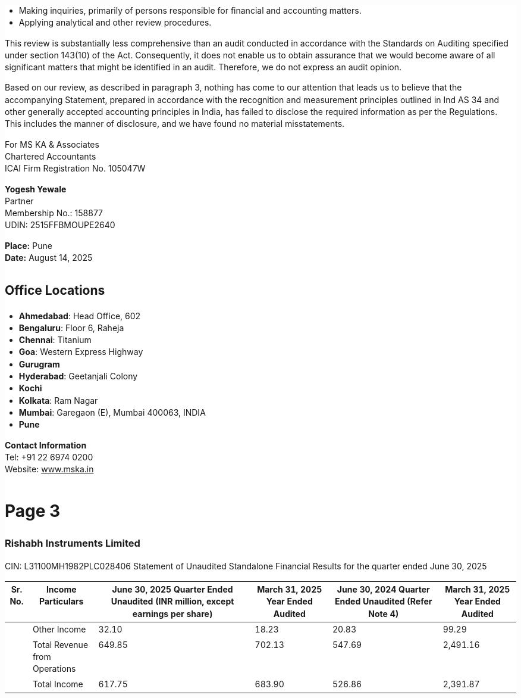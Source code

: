 - Making inquiries, primarily of persons responsible for financial and accounting matters.
- Applying analytical and other review procedures.

This review is substantially less comprehensive than an audit conducted in accordance with the Standards on Auditing specified under section 143(10) of the Act. Consequently, it does not enable us to obtain assurance that we would become aware of all significant matters that might be identified in an audit. Therefore, we do not express an audit opinion.

Based on our review, as described in paragraph 3, nothing has come to our attention that leads us to believe that the accompanying Statement, prepared in accordance with the recognition and measurement principles outlined in Ind AS 34 and other generally accepted accounting principles in India, has failed to disclose the required information as per the Regulations. This includes the manner of disclosure, and we have found no material misstatements.

For MS KA & Associates  
Chartered Accountants  
ICAI Firm Registration No. 105047W  

**Yogesh Yewale**  
Partner  
Membership No.: 158877  
UDIN: 2515FFBMOUPE2640  

**Place:** Pune  
**Date:** August 14, 2025

## Office Locations

- **Ahmedabad**: Head Office, 602
- **Bengaluru**: Floor 6, Raheja
- **Chennai**: Titanium
- **Goa**: Western Express Highway
- **Gurugram**
- **Hyderabad**: Geetanjali Colony
- **Kochi**
- **Kolkata**: Ram Nagar
- **Mumbai**: Garegaon (E), Mumbai 400063, INDIA
- **Pune**

**Contact Information**  
Tel: +91 22 6974 0200  
Website: www.mska.in

# Page 3

### Rishabh Instruments Limited
CIN: L31100MH1982PLC028406
Statement of Unaudited Standalone Financial Results for the quarter ended June 30, 2025

| Sr. No. | Income Particulars | June 30, 2025 Quarter Ended Unaudited (INR million, except earnings per share) | March 31, 2025 Year Ended Audited | June 30, 2024 Quarter Ended Unaudited (Refer Note 4) | March 31, 2025 Year Ended Audited |
|---------|--------------------|--------------------------------------------------------------------------------|-----------------------------------|------------------------------------------------------|-----------------------------------|
|         | Other Income       | 32.10                                                                          | 18.23                             | 20.83                                                | 99.29                             |
|         | Total Revenue from Operations | 649.85                                                               | 702.13                            | 547.69                                               | 2,491.16                          |
|         | Total Income       | 617.75                                                                          | 683.90                            | 526.86                                               | 2,391.87                          |
